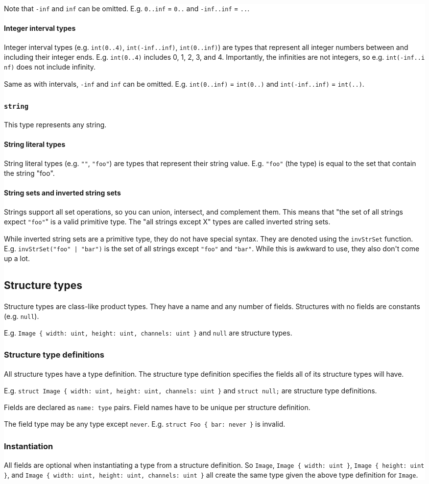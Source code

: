 Note that `-inf` and `inf` can be omitted. E.g. `0..inf` = `0..` and `-inf..inf` = `..`.

#### Integer interval types

Integer interval types (e.g. `int(0..4)`, `int(-inf..inf)`, `int(0..inf)`) are types that represent all integer numbers between and including their integer ends.
E.g. `int(0..4)` includes 0, 1, 2, 3, and 4.
Importantly, the infinities are not integers, so e.g. `int(-inf..inf)` does not include infinity.

Same as with intervals, `-inf` and `inf` can be omitted. E.g. `int(0..inf)` = `int(0..)` and `int(-inf..inf)` = `int(..)`.

### `string`

This type represents any string.

#### String literal types

String literal types (e.g. `""`, `"foo"`) are types that represent their string value.
E.g. `"foo"` (the type) is equal to the set that contain the string "foo".

#### String sets and inverted string sets

Strings support all set operations, so you can union, intersect, and complement them.
This means that "the set of all strings expect `"foo"`" is a valid primitive type.
The "all strings except X" types are called inverted string sets.

While inverted string sets are a primitive type, they do not have special syntax.
They are denoted using the `invStrSet` function.
E.g. `invStrSet("foo" | "bar")` is the set of all strings except `"foo"` and `"bar"`.
While this is awkward to use, they also don't come up a lot.

## Structure types

Structure types are class-like product types.
They have a name and any number of fields.
Structures with no fields are constants (e.g. `null`).

E.g. `Image { width: uint, height: uint, channels: uint }` and `null` are structure types.

### Structure type definitions

All structure types have a type definition.
The structure type definition specifies the fields all of its structure types will have.

E.g. `struct Image { width: uint, height: uint, channels: uint }` and `struct null;` are structure type definitions.

Fields are declared as `name: type` pairs.
Field names have to be unique per structure definition.

The field type may be any type except `never`. E.g. `struct Foo { bar: never }` is invalid.

### Instantiation

All fields are optional when instantiating a type from a structure definition.
So `Image`, `Image { width: uint }`, `Image { height: uint }`, and `Image { width: uint, height: uint, channels: uint }` all create the same type given the above type definition for `Image`.
